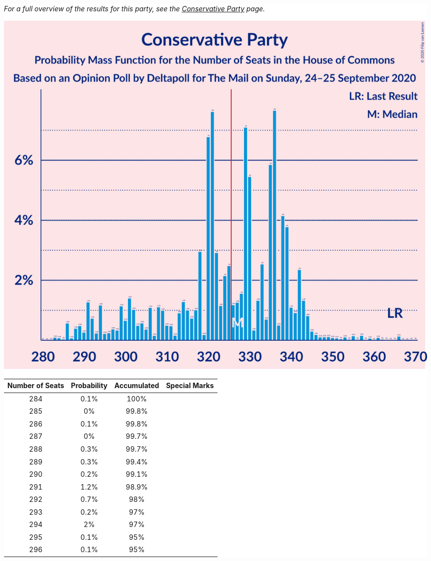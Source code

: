 *For a full overview of the results for this party, see the [Conservative Party](party-conservativeparty.html) page.*

![Graph with seats probability mass function not yet produced](2020-09-25-Deltapoll-seats-pmf-conservativeparty.png "Seats Probability Mass Function")

| Number of Seats | Probability | Accumulated | Special Marks |
|:---------------:|:-----------:|:-----------:|:-------------:|
| 284 | 0.1% | 100% |  |
| 285 | 0% | 99.8% |  |
| 286 | 0.1% | 99.8% |  |
| 287 | 0% | 99.7% |  |
| 288 | 0.3% | 99.7% |  |
| 289 | 0.3% | 99.4% |  |
| 290 | 0.2% | 99.1% |  |
| 291 | 1.2% | 98.9% |  |
| 292 | 0.7% | 98% |  |
| 293 | 0.2% | 97% |  |
| 294 | 2% | 97% |  |
| 295 | 0.1% | 95% |  |
| 296 | 0.1% | 95% |  |